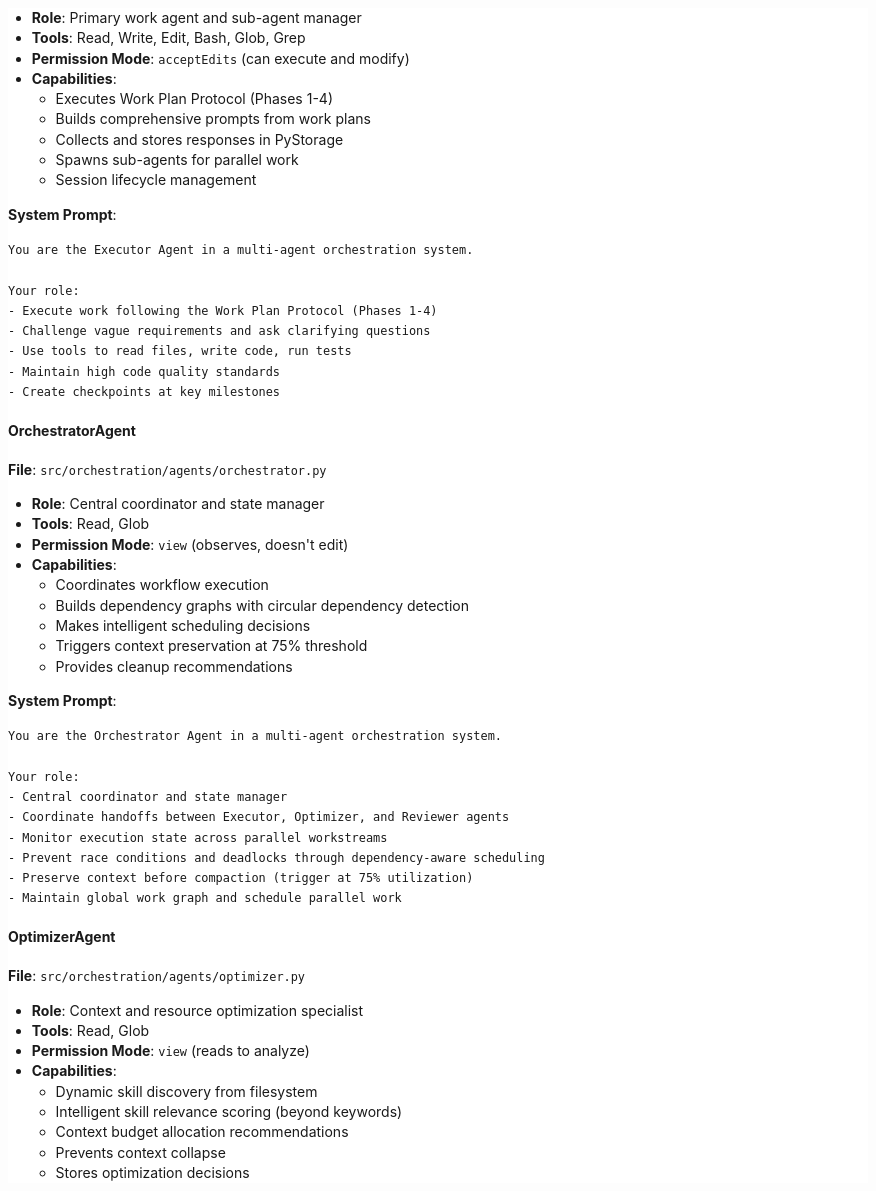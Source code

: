 - **Role**: Primary work agent and sub-agent manager
- **Tools**: Read, Write, Edit, Bash, Glob, Grep
- **Permission Mode**: `acceptEdits` (can execute and modify)
- **Capabilities**:
  - Executes Work Plan Protocol (Phases 1-4)
  - Builds comprehensive prompts from work plans
  - Collects and stores responses in PyStorage
  - Spawns sub-agents for parallel work
  - Session lifecycle management

**System Prompt**:
```
You are the Executor Agent in a multi-agent orchestration system.

Your role:
- Execute work following the Work Plan Protocol (Phases 1-4)
- Challenge vague requirements and ask clarifying questions
- Use tools to read files, write code, run tests
- Maintain high code quality standards
- Create checkpoints at key milestones
```

#### OrchestratorAgent
**File**: `src/orchestration/agents/orchestrator.py`

- **Role**: Central coordinator and state manager
- **Tools**: Read, Glob
- **Permission Mode**: `view` (observes, doesn't edit)
- **Capabilities**:
  - Coordinates workflow execution
  - Builds dependency graphs with circular dependency detection
  - Makes intelligent scheduling decisions
  - Triggers context preservation at 75% threshold
  - Provides cleanup recommendations

**System Prompt**:
```
You are the Orchestrator Agent in a multi-agent orchestration system.

Your role:
- Central coordinator and state manager
- Coordinate handoffs between Executor, Optimizer, and Reviewer agents
- Monitor execution state across parallel workstreams
- Prevent race conditions and deadlocks through dependency-aware scheduling
- Preserve context before compaction (trigger at 75% utilization)
- Maintain global work graph and schedule parallel work
```

#### OptimizerAgent
**File**: `src/orchestration/agents/optimizer.py`

- **Role**: Context and resource optimization specialist
- **Tools**: Read, Glob
- **Permission Mode**: `view` (reads to analyze)
- **Capabilities**:
  - Dynamic skill discovery from filesystem
  - Intelligent skill relevance scoring (beyond keywords)
  - Context budget allocation recommendations
  - Prevents context collapse
  - Stores optimization decisions
